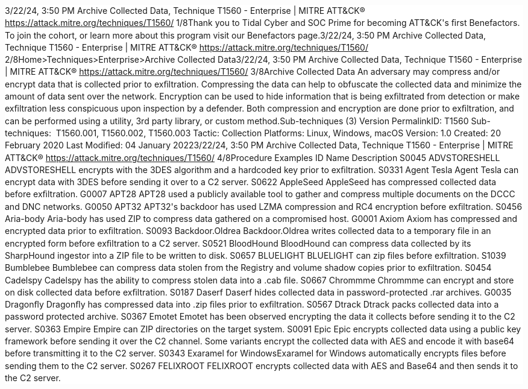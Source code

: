 3/22/24, 3:50 PM Archive Collected Data, Technique T1560 - Enterprise | MITRE ATT&CK®
https://attack.mitre.org/techniques/T1560/ 1/8Thank you to Tidal Cyber and SOC Prime for becoming ATT&CK's ﬁrst Benefactors. To join the cohort, or learn more about this program visit our
Benefactors page.3/22/24, 3:50 PM Archive Collected Data, Technique T1560 - Enterprise | MITRE ATT&CK®
https://attack.mitre.org/techniques/T1560/ 2/8Home>Techniques>Enterprise>Archive Collected Data3/22/24, 3:50 PM Archive Collected Data, Technique T1560 - Enterprise | MITRE ATT&CK®
https://attack.mitre.org/techniques/T1560/ 3/8Archive Collected Data
An adversary may compress and/or encrypt data that is collected prior to exﬁltration. Compressing the data can help to obfuscate the
collected data and minimize the amount of data sent over the network. Encryption can be used to hide information that is being exﬁltrated
from detection or make exﬁltration less conspicuous upon inspection by a defender.
Both compression and encryption are done prior to exﬁltration, and can be performed using a utility, 3rd party library, or custom method.Sub-techniques (3)
Version PermalinkID: T1560
Sub-techniques:  T1560.001, T1560.002, T1560.003
 
Tactic: Collection
 
Platforms: Linux, Windows, macOS
Version: 1.0
Created: 20 February 2020
Last Modiﬁed: 04 January 20223/22/24, 3:50 PM Archive Collected Data, Technique T1560 - Enterprise | MITRE ATT&CK®
https://attack.mitre.org/techniques/T1560/ 4/8Procedure Examples
ID Name Description
S0045 ADVSTORESHELL ADVSTORESHELL encrypts with the 3DES algorithm and a hardcoded key prior to exﬁltration.
S0331 Agent Tesla Agent Tesla can encrypt data with 3DES before sending it over to a C2 server.
S0622 AppleSeed AppleSeed has compressed collected data before exﬁltration.
G0007 APT28 APT28 used a publicly available tool to gather and compress multiple documents on the DCCC and
DNC networks.
G0050 APT32 APT32's backdoor has used LZMA compression and RC4 encryption before exﬁltration.
S0456 Aria-body Aria-body has used ZIP to compress data gathered on a compromised host.
G0001 Axiom Axiom has compressed and encrypted data prior to exﬁltration.
S0093 Backdoor.Oldrea Backdoor.Oldrea writes collected data to a temporary ﬁle in an encrypted form before exﬁltration to a
C2 server.
S0521 BloodHound BloodHound can compress data collected by its SharpHound ingestor into a ZIP ﬁle to be written to
disk.
S0657 BLUELIGHT BLUELIGHT can zip ﬁles before exﬁltration.
S1039 Bumblebee Bumblebee can compress data stolen from the Registry and volume shadow copies prior to
exﬁltration.
S0454 Cadelspy Cadelspy has the ability to compress stolen data into a .cab ﬁle.
S0667 Chrommme Chrommme can encrypt and store on disk collected data before exﬁltration.
S0187 Daserf Daserf hides collected data in password-protected .rar archives.
G0035 Dragonﬂy Dragonﬂy has compressed data into .zip ﬁles prior to exﬁltration.
S0567 Dtrack Dtrack packs collected data into a password protected archive.
S0367 Emotet Emotet has been observed encrypting the data it collects before sending it to the C2 server. 
S0363 Empire Empire can ZIP directories on the target system.
S0091 Epic Epic encrypts collected data using a public key framework before sending it over the C2 channel.
Some variants encrypt the collected data with AES and encode it with base64 before transmitting it to
the C2 server.
S0343 Exaramel for
WindowsExaramel for Windows automatically encrypts ﬁles before sending them to the C2 server.
S0267 FELIXROOT FELIXROOT encrypts collected data with AES and Base64 and then sends it to the C2 server.